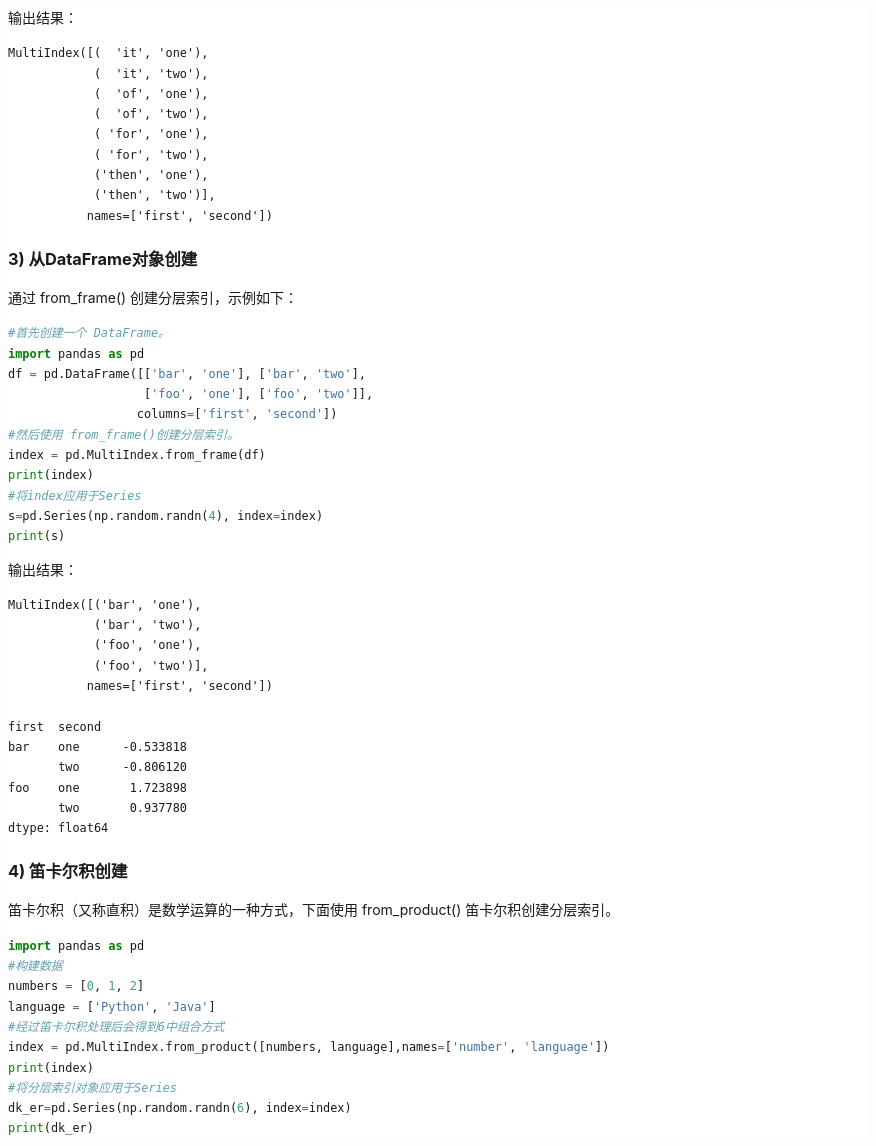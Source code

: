 输出结果：

```
MultiIndex([(  'it', 'one'),
            (  'it', 'two'),
            (  'of', 'one'),
            (  'of', 'two'),
            ( 'for', 'one'),
            ( 'for', 'two'),
            ('then', 'one'),
            ('then', 'two')],
           names=['first', 'second'])
```

### 3) 从DataFrame对象创建

通过 from_frame() 创建分层索引，示例如下：

```python
#首先创建一个 DataFrame。
import pandas as pd
df = pd.DataFrame([['bar', 'one'], ['bar', 'two'],
                   ['foo', 'one'], ['foo', 'two']],
                  columns=['first', 'second'])
#然后使用 from_frame()创建分层索引。
index = pd.MultiIndex.from_frame(df)
print(index)
#将index应用于Series
s=pd.Series(np.random.randn(4), index=index)
print(s)
```

输出结果：

```
MultiIndex([('bar', 'one'),
            ('bar', 'two'),
            ('foo', 'one'),
            ('foo', 'two')],
           names=['first', 'second'])
           
first  second
bar    one      -0.533818
       two      -0.806120
foo    one       1.723898
       two       0.937780
dtype: float64
```

### 4) 笛卡尔积创建

笛卡尔积（又称直积）是数学运算的一种方式，下面使用 from_product() 笛卡尔积创建分层索引。

```python
import pandas as pd
#构建数据
numbers = [0, 1, 2]
language = ['Python', 'Java']
#经过笛卡尔积处理后会得到6中组合方式
index = pd.MultiIndex.from_product([numbers, language],names=['number', 'language'])
print(index)
#将分层索引对象应用于Series
dk_er=pd.Series(np.random.randn(6), index=index)
print(dk_er)
```
